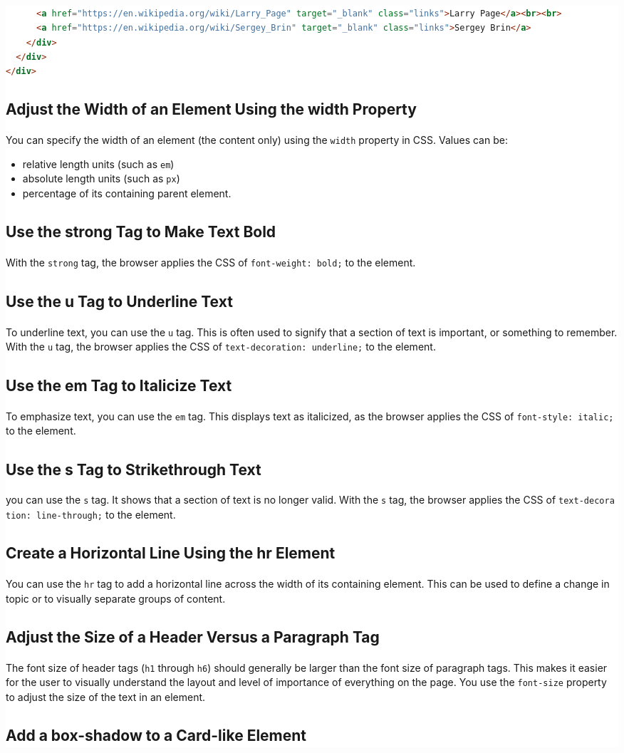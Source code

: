 ```html
      <a href="https://en.wikipedia.org/wiki/Larry_Page" target="_blank" class="links">Larry Page</a><br><br>
      <a href="https://en.wikipedia.org/wiki/Sergey_Brin" target="_blank" class="links">Sergey Brin</a>
    </div>
  </div>
</div>
```

## Adjust the Width of an Element Using the width Property

You can specify the width of an element (the content only) using the `width` property in CSS. 
Values can be: 
- relative length units (such as `em`)
- absolute length units (such as `px`)
- percentage of its containing parent element.

## Use the strong Tag to Make Text Bold

With the `strong` tag, the browser applies the CSS of `font-weight: bold;` to the element.

## Use the u Tag to Underline Text

To underline text, you can use the `u` tag. This is often used to signify that a section of text is important, or something to remember. With the `u` tag, the browser applies the CSS of `text-decoration: underline;` to the element.

## Use the em Tag to Italicize Text

To emphasize text, you can use the `em` tag. This displays text as italicized, as the browser applies the CSS of `font-style: italic;` to the element.

## Use the s Tag to Strikethrough Text

you can use the `s` tag. It shows that a section of text is no longer valid. With the `s` tag, the browser applies the CSS of `text-decoration: line-through;` to the element.

## Create a Horizontal Line Using the hr Element

You can use the `hr` tag to add a horizontal line across the width of its containing element. This can be used to define a change in topic or to visually separate groups of content.

## Adjust the Size of a Header Versus a Paragraph Tag

The font size of header tags (`h1` through `h6`) should generally be larger than the font size of paragraph tags. This makes it easier for the user to visually understand the layout and level of importance of everything on the page. You use the `font-size` property to adjust the size of the text in an element.

## Add a box-shadow to a Card-like Element
